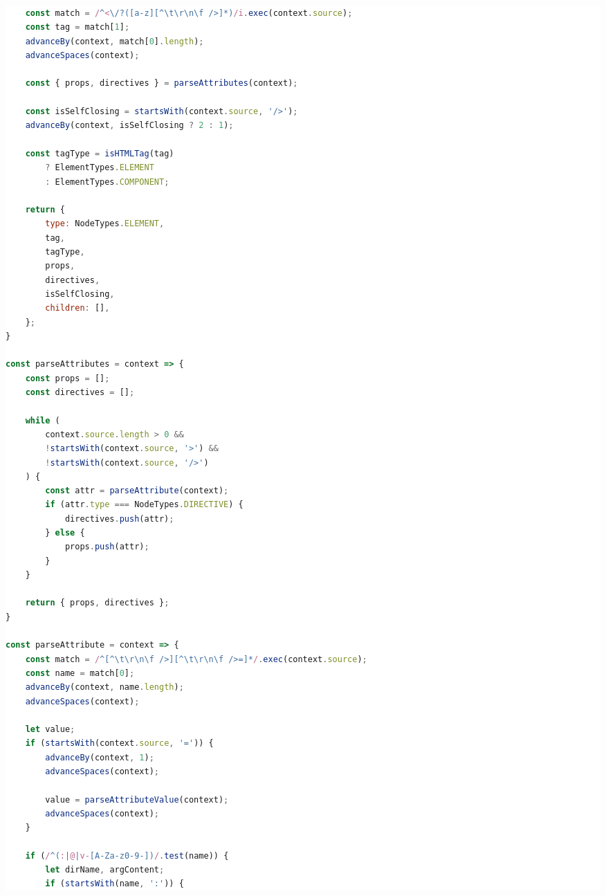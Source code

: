 ```js
    const match = /^<\/?([a-z][^\t\r\n\f />]*)/i.exec(context.source);
    const tag = match[1];
    advanceBy(context, match[0].length);
    advanceSpaces(context);

    const { props, directives } = parseAttributes(context);

    const isSelfClosing = startsWith(context.source, '/>');
    advanceBy(context, isSelfClosing ? 2 : 1);

    const tagType = isHTMLTag(tag)
        ? ElementTypes.ELEMENT
        : ElementTypes.COMPONENT;

    return {
        type: NodeTypes.ELEMENT,
        tag,
        tagType,
        props,
        directives,
        isSelfClosing,
        children: [],
    };
}

const parseAttributes = context => {
    const props = [];
    const directives = [];

    while (
        context.source.length > 0 &&
        !startsWith(context.source, '>') &&
        !startsWith(context.source, '/>')
    ) {
        const attr = parseAttribute(context);
        if (attr.type === NodeTypes.DIRECTIVE) {
            directives.push(attr);
        } else {
            props.push(attr);
        }
    }

    return { props, directives };
}

const parseAttribute = context => {
    const match = /^[^\t\r\n\f />][^\t\r\n\f />=]*/.exec(context.source);
    const name = match[0];
    advanceBy(context, name.length);
    advanceSpaces(context);

    let value;
    if (startsWith(context.source, '=')) {
        advanceBy(context, 1);
        advanceSpaces(context);

        value = parseAttributeValue(context);
        advanceSpaces(context);
    }

    if (/^(:|@|v-[A-Za-z0-9-])/.test(name)) {
        let dirName, argContent;
        if (startsWith(name, ':')) {
```